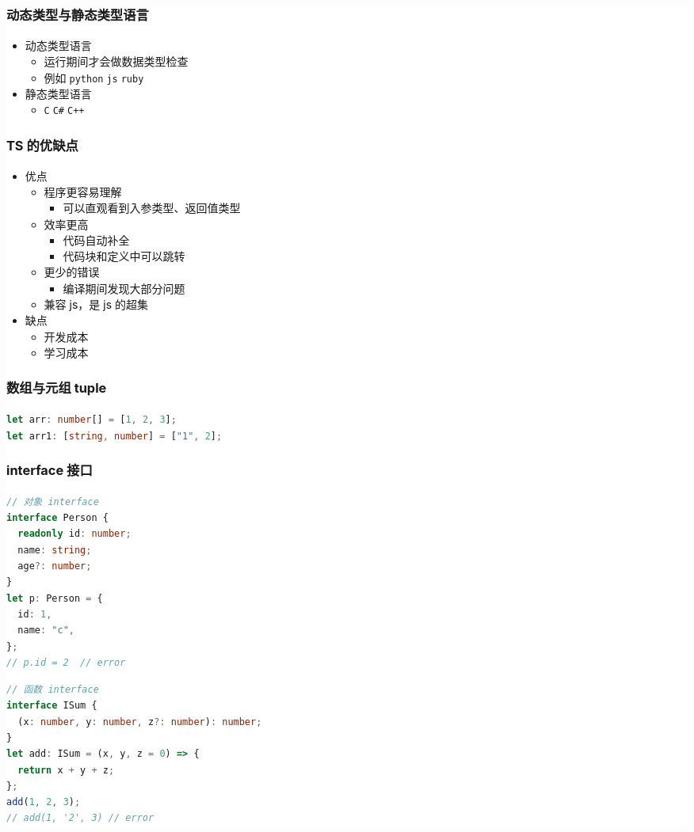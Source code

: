 ### 动态类型与静态类型语言

- 动态类型语言
  - 运行期间才会做数据类型检查
  - 例如 `python` `js` `ruby`
- 静态类型语言
  - `C` `C#` `C++`

### TS 的优缺点

- 优点
  - 程序更容易理解
    - 可以直观看到入参类型、返回值类型
  - 效率更高
    - 代码自动补全
    - 代码块和定义中可以跳转
  - 更少的错误
    - 编译期间发现大部分问题
  - 兼容 js，是 js 的超集
- 缺点
  - 开发成本
  - 学习成本

### 数组与元组 tuple

```ts
let arr: number[] = [1, 2, 3];
let arr1: [string, number] = ["1", 2];
```

### interface 接口

```ts
// 对象 interface
interface Person {
  readonly id: number;
  name: string;
  age?: number;
}
let p: Person = {
  id: 1,
  name: "c",
};
// p.id = 2  // error
```

```ts
// 函数 interface
interface ISum {
  (x: number, y: number, z?: number): number;
}
let add: ISum = (x, y, z = 0) => {
  return x + y + z;
};
add(1, 2, 3);
// add(1, '2', 3) // error
```
